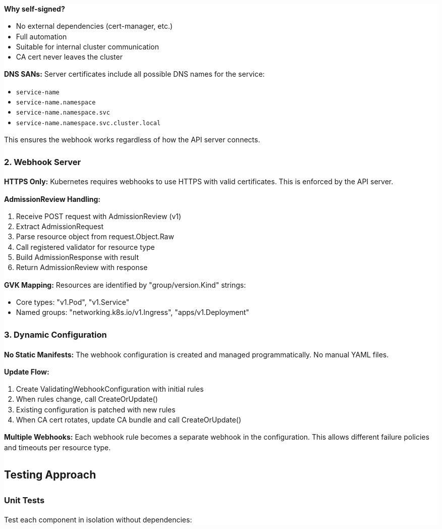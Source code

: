 **Why self-signed?**
- No external dependencies (cert-manager, etc.)
- Full automation
- Suitable for internal cluster communication
- CA cert never leaves the cluster

**DNS SANs:**
Server certificates include all possible DNS names for the service:
- `service-name`
- `service-name.namespace`
- `service-name.namespace.svc`
- `service-name.namespace.svc.cluster.local`

This ensures the webhook works regardless of how the API server connects.

### 2. Webhook Server

**HTTPS Only:**
Kubernetes requires webhooks to use HTTPS with valid certificates. This is enforced by the API server.

**AdmissionReview Handling:**
1. Receive POST request with AdmissionReview (v1)
2. Extract AdmissionRequest
3. Parse resource object from request.Object.Raw
4. Call registered validator for resource type
5. Build AdmissionResponse with result
6. Return AdmissionReview with response

**GVK Mapping:**
Resources are identified by "group/version.Kind" strings:
- Core types: "v1.Pod", "v1.Service"
- Named groups: "networking.k8s.io/v1.Ingress", "apps/v1.Deployment"

### 3. Dynamic Configuration

**No Static Manifests:**
The webhook configuration is created and managed programmatically. No manual YAML files.

**Update Flow:**
1. Create ValidatingWebhookConfiguration with initial rules
2. When rules change, call CreateOrUpdate()
3. Existing configuration is patched with new rules
4. When CA cert rotates, update CA bundle and call CreateOrUpdate()

**Multiple Webhooks:**
Each webhook rule becomes a separate webhook in the configuration. This allows different failure policies and timeouts per resource type.

## Testing Approach

### Unit Tests

Test each component in isolation without dependencies:
